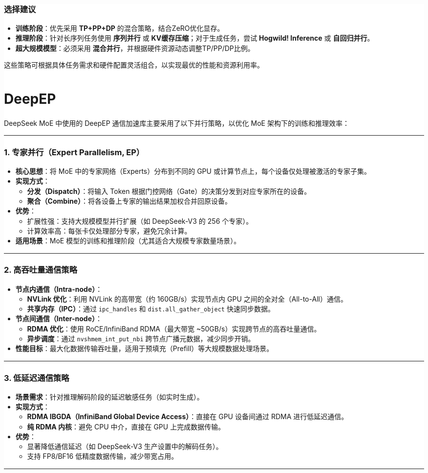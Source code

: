 
### **选择建议**

- **训练阶段**：优先采用 **TP+PP+DP** 的混合策略，结合ZeRO优化显存。
- **推理阶段**：针对长序列任务使用 **序列并行** 或 **KV缓存压缩**；对于生成任务，尝试 **Hogwild! Inference** 或 **自回归并行**。
- **超大规模模型**：必须采用 **混合并行**，并根据硬件资源动态调整TP/PP/DP比例。

这些策略可根据具体任务需求和硬件配置灵活组合，以实现最优的性能和资源利用率。


#  DeepEP

DeepSeek MoE 中使用的 DeepEP 通信加速库主要采用了以下并行策略，以优化 MoE 架构下的训练和推理效率：

---

### **1. 专家并行（Expert Parallelism, EP）**

- **核心思想**：将 MoE 中的专家网络（Experts）分布到不同的 GPU 或计算节点上，每个设备仅处理被激活的专家子集。
- **实现方式**：
    - **分发（Dispatch）**：将输入 Token 根据门控网络（Gate）的决策分发到对应专家所在的设备。
    - **聚合（Combine）**：将各设备上专家的输出结果加权合并回原设备。
- **优势**：
    - 扩展性强：支持大规模模型并行扩展（如 DeepSeek-V3 的 256 个专家）。
    - 计算效率高：每张卡仅处理部分专家，避免冗余计算。
- **适用场景**：MoE 模型的训练和推理阶段（尤其适合大规模专家数量场景）。

---

### **2. 高吞吐量通信策略**

- **节点内通信（Intra-node）**：
    - **NVLink 优化**：利用 NVLink 的高带宽（约 160GB/s）实现节点内 GPU 之间的全对全（All-to-All）通信。
    - **共享内存（IPC）**：通过 `ipc_handles` 和 `dist.all_gather_object` 快速同步数据。
- **节点间通信（Inter-node）**：
    - **RDMA 优化**：使用 RoCE/InfiniBand RDMA（最大带宽 ~50GB/s）实现跨节点的高吞吐量通信。
    - **异步调度**：通过 `nvshmem_int_put_nbi` 跨节点广播元数据，减少同步开销。
- **性能目标**：最大化数据传输吞吐量，适用于预填充（Prefill）等大规模数据处理场景。

---

### **3. 低延迟通信策略**

- **场景需求**：针对推理解码阶段的延迟敏感任务（如实时生成）。
- **实现方式**：
    - **RDMA IBGDA（InfiniBand Global Device Access）**：直接在 GPU 设备间通过 RDMA 进行低延迟通信。
    - **纯 RDMA 内核**：避免 CPU 中介，直接在 GPU 上完成数据传输。
- **优势**：
    - 显著降低通信延迟（如 DeepSeek-V3 生产设置中的解码任务）。
    - 支持 FP8/BF16 低精度数据传输，减少带宽占用。

---
